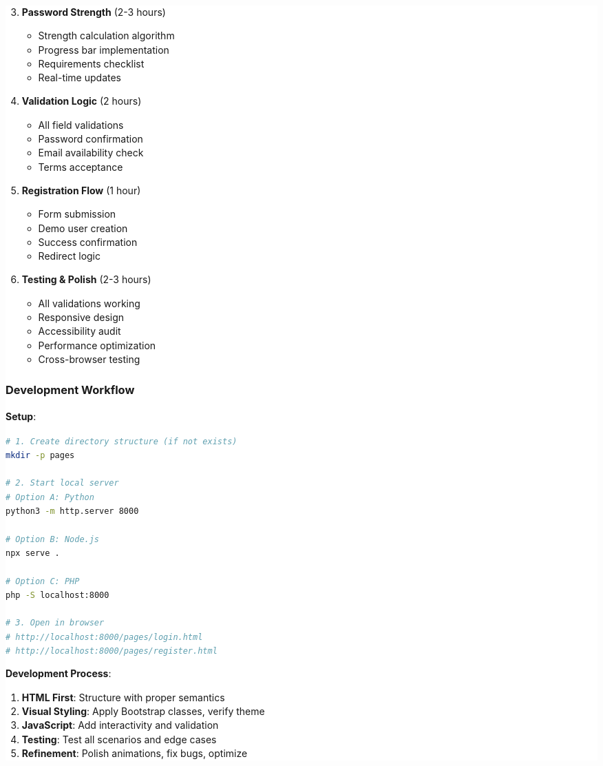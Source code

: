 3. **Password Strength** (2-3 hours)
   - Strength calculation algorithm
   - Progress bar implementation
   - Requirements checklist
   - Real-time updates

4. **Validation Logic** (2 hours)
   - All field validations
   - Password confirmation
   - Email availability check
   - Terms acceptance

5. **Registration Flow** (1 hour)
   - Form submission
   - Demo user creation
   - Success confirmation
   - Redirect logic

6. **Testing & Polish** (2-3 hours)
   - All validations working
   - Responsive design
   - Accessibility audit
   - Performance optimization
   - Cross-browser testing

### Development Workflow

**Setup**:
```bash
# 1. Create directory structure (if not exists)
mkdir -p pages

# 2. Start local server
# Option A: Python
python3 -m http.server 8000

# Option B: Node.js
npx serve .

# Option C: PHP
php -S localhost:8000

# 3. Open in browser
# http://localhost:8000/pages/login.html
# http://localhost:8000/pages/register.html
```

**Development Process**:

1. **HTML First**: Structure with proper semantics
2. **Visual Styling**: Apply Bootstrap classes, verify theme
3. **JavaScript**: Add interactivity and validation
4. **Testing**: Test all scenarios and edge cases
5. **Refinement**: Polish animations, fix bugs, optimize
